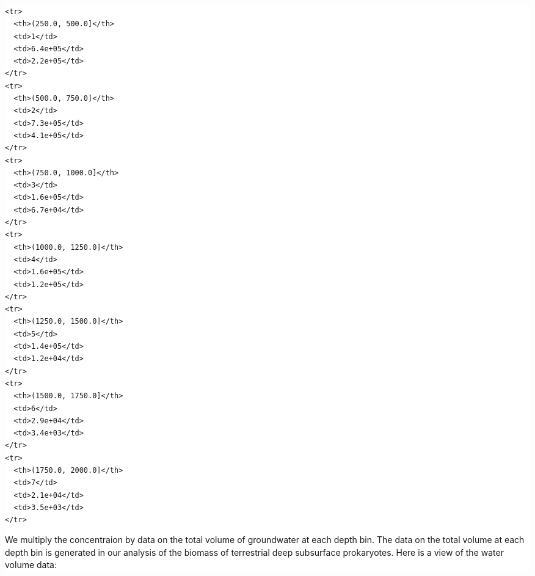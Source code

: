     <tr>
      <th>(250.0, 500.0]</th>
      <td>1</td>
      <td>6.4e+05</td>
      <td>2.2e+05</td>
    </tr>
    <tr>
      <th>(500.0, 750.0]</th>
      <td>2</td>
      <td>7.3e+05</td>
      <td>4.1e+05</td>
    </tr>
    <tr>
      <th>(750.0, 1000.0]</th>
      <td>3</td>
      <td>1.6e+05</td>
      <td>6.7e+04</td>
    </tr>
    <tr>
      <th>(1000.0, 1250.0]</th>
      <td>4</td>
      <td>1.6e+05</td>
      <td>1.2e+05</td>
    </tr>
    <tr>
      <th>(1250.0, 1500.0]</th>
      <td>5</td>
      <td>1.4e+05</td>
      <td>1.2e+04</td>
    </tr>
    <tr>
      <th>(1500.0, 1750.0]</th>
      <td>6</td>
      <td>2.9e+04</td>
      <td>3.4e+03</td>
    </tr>
    <tr>
      <th>(1750.0, 2000.0]</th>
      <td>7</td>
      <td>2.1e+04</td>
      <td>3.5e+03</td>
    </tr>
  </tbody>
</table>
</div>



We multiply the concentraion by data on the total volume of groundwater at each depth bin. The data on the total volume at each depth bin is generated in our analysis of the biomass of terrestrial deep subsurface prokaryotes. Here is a view of the water volume data:

